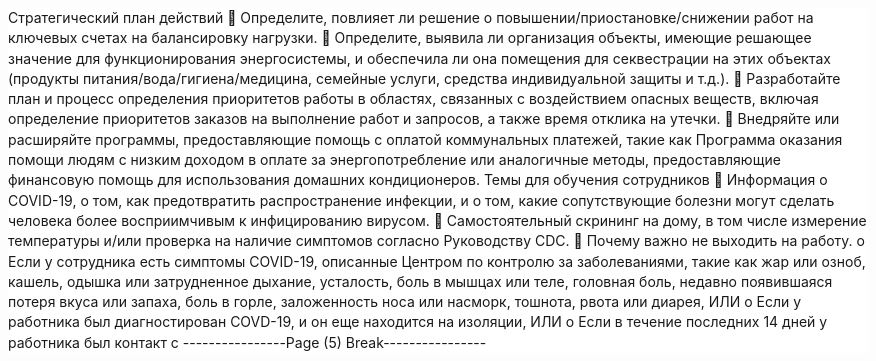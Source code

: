  
 
 
   
  
  
  
    
  
 
 
 
 
 
   
 
  
Стратегический план действий 
 Определите, повлияет ли решение о 
повышении/приостановке/снижении работ на ключевых счетах на 
балансировку нагрузки. 
 Определите, выявила ли организация объекты, имеющие 
решающее значение для функционирования энергосистемы, и 
обеспечила ли она помещения для секвестрации на этих объектах 
(продукты питания/вода/гигиена/медицина, семейные услуги, 
средства индивидуальной защиты и т.д.). 
 Разработайте план и процесс определения приоритетов работы в 
областях, связанных с воздействием опасных веществ, включая 
определение приоритетов заказов на выполнение работ и 
запросов, а также время отклика на утечки. 
 Внедряйте или расширяйте программы, предоставляющие помощь 
с оплатой коммунальных платежей, такие как Программа оказания 
помощи людям с низким доходом в оплате за энергопотребление 
или аналогичные методы, предоставляющие финансовую помощь 
для использования домашних кондиционеров. 
Темы для обучения сотрудников 
 Информация о COVID-19, о том, как предотвратить 
распространение инфекции, и о том, какие сопутствующие 
болезни могут сделать человека более восприимчивым к 
инфицированию вирусом. 
 Самостоятельный скрининг на дому, в том числе измерение 
температуры и/или проверка на наличие симптомов согласно 
Руководству CDC. 
 Почему важно не выходить на работу. 
o Если у сотрудника есть симптомы COVID-19, описанные 
Центром по контролю за заболеваниями, такие как жар или 
озноб, кашель, одышка или затрудненное дыхание, 
усталость, боль в мышцах или теле, головная боль, недавно 
появившаяся потеря вкуса или запаха, боль в горле, 
заложенность носа или насморк, тошнота, рвота или 
диарея, ИЛИ 
o Если у работника был диагностирован COVD-19, и он еще 
находится на изоляции, ИЛИ 
o Если в течение последних 14 дней у работника был контакт с 
----------------Page (5) Break----------------
 
  
  
 
 
              